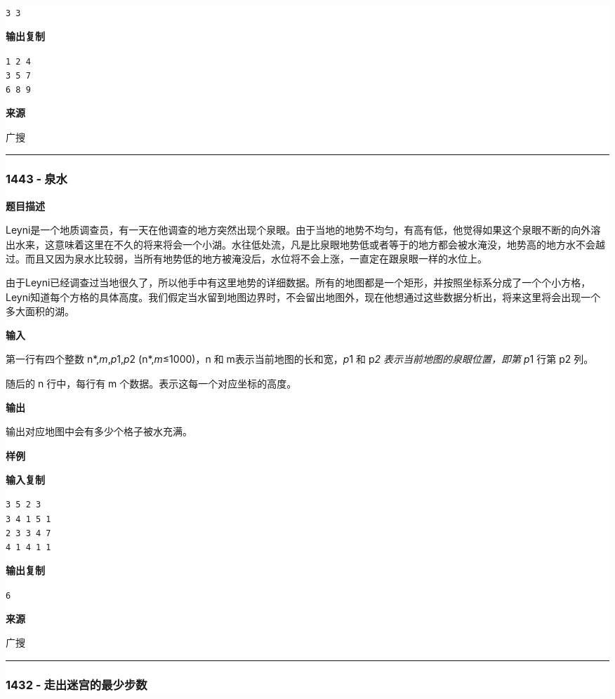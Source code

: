 ```
3 3
```

**输出复制**

```
1 2 4
3 5 7
6 8 9
```

**来源**

广搜

---

### **1443 - 泉水**

**题目描述**

Leyni是一个地质调查员，有一天在他调查的地方突然出现个泉眼。由于当地的地势不均匀，有高有低，他觉得如果这个泉眼不断的向外溶出水来，这意味着这里在不久的将来将会一个小湖。水往低处流，凡是比泉眼地势低或者等于的地方都会被水淹没，地势高的地方水不会越过。而且又因为泉水比较弱，当所有地势低的地方被淹没后，水位将不会上涨，一直定在跟泉眼一样的水位上。

由于Leyni已经调查过当地很久了，所以他手中有这里地势的详细数据。所有的地图都是一个矩形，并按照坐标系分成了一个个小方格，Leyni知道每个方格的具体高度。我们假定当水留到地图边界时，不会留出地图外，现在他想通过这些数据分析出，将来这里将会出现一个多大面积的湖。

**输入**

第一行有四个整数 n*,*m*,*p*1,*p*2 (n*,*m*≤1000)，n 和 m表示当前地图的长和宽，*p*1 和 p*2 表示当前地图的泉眼位置，即第 p*1 行第 p2 列。

随后的 n 行中，每行有 m 个数据。表示这每一个对应坐标的高度。

**输出**

输出对应地图中会有多少个格子被水充满。

**样例**

**输入复制**

```
3 5 2 3
3 4 1 5 1
2 3 3 4 7
4 1 4 1 1
```

**输出复制**

```
6
```

**来源**

广搜

---

### **1432 - 走出迷宫的最少步数**
